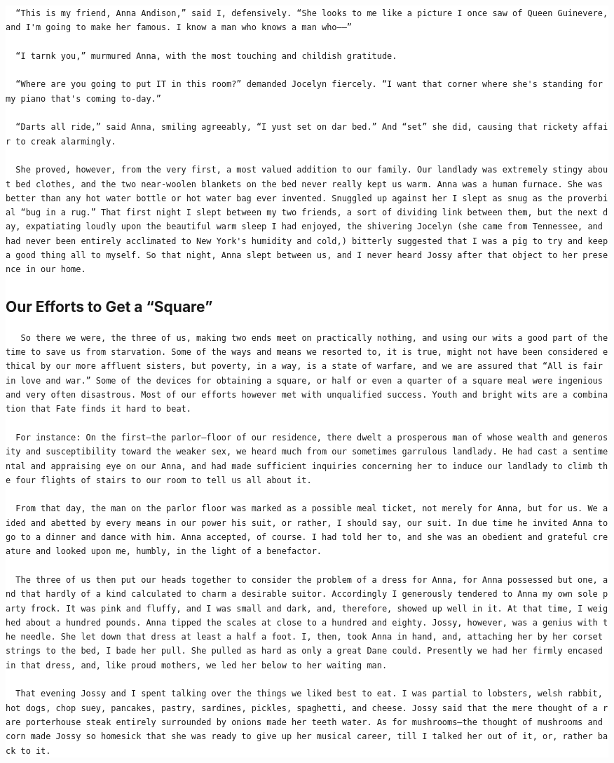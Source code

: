       “This is my friend, Anna Andison,” said I, defensively. “She looks to me like a picture I once saw of Queen Guinevere, and I'm going to make her famous. I know a man who knows a man who——”

      “I tarnk you,” murmured Anna, with the most touching and childish gratitude.

      “Where are you going to put IT in this room?” demanded Jocelyn fiercely. “I want that corner where she's standing for my piano that's coming to-day.”

      “Darts all ride,” said Anna, smiling agreeably, “I yust set on dar bed.” And “set” she did, causing that rickety affair to creak alarmingly.

      She proved, however, from the very first, a most valued addition to our family. Our landlady was extremely stingy about bed clothes, and the two near-woolen blankets on the bed never really kept us warm. Anna was a human furnace. She was better than any hot water bottle or hot water bag ever invented. Snuggled up against her I slept as snug as the proverbial “bug in a rug.” That first night I slept between my two friends, a sort of dividing link between them, but the next day, expatiating loudly upon the beautiful warm sleep I had enjoyed, the shivering Jocelyn (she came from Tennessee, and had never been entirely acclimated to New York's humidity and cold,) bitterly suggested that I was a pig to try and keep a good thing all to myself. So that night, Anna slept between us, and I never heard Jossy after that object to her presence in our home.

   
## Our Efforts to Get a “Square”

       So there we were, the three of us, making two ends meet on practically nothing, and using our wits a good part of the time to save us from starvation. Some of the ways and means we resorted to, it is true, might not have been considered ethical by our more affluent sisters, but poverty, in a way, is a state of warfare, and we are assured that “All is fair in love and war.” Some of the devices for obtaining a square, or half or even a quarter of a square meal were ingenious and very often disastrous. Most of our efforts however met with unqualified success. Youth and bright wits are a combination that Fate finds it hard to beat.

      For instance: On the first—the parlor—floor of our residence, there dwelt a prosperous man of whose wealth and generosity and susceptibility toward the weaker sex, we heard much from our sometimes garrulous landlady. He had cast a sentimental and appraising eye on our Anna, and had made sufficient inquiries concerning her to induce our landlady to climb the four flights of stairs to our room to tell us all about it.

      From that day, the man on the parlor floor was marked as a possible meal ticket, not merely for Anna, but for us. We aided and abetted by every means in our power his suit, or rather, I should say, our suit. In due time he invited Anna to go to a dinner and dance with him. Anna accepted, of course. I had told her to, and she was an obedient and grateful creature and looked upon me, humbly, in the light of a benefactor.

      The three of us then put our heads together to consider the problem of a dress for Anna, for Anna possessed but one, and that hardly of a kind calculated to charm a desirable suitor. Accordingly I generously tendered to Anna my own sole party frock. It was pink and fluffy, and I was small and dark, and, therefore, showed up well in it. At that time, I weighed about a hundred pounds. Anna tipped the scales at close to a hundred and eighty. Jossy, however, was a genius with the needle. She let down that dress at least a half a foot. I, then, took Anna in hand, and, attaching her by her corset strings to the bed, I bade her pull. She pulled as hard as only a great Dane could. Presently we had her firmly encased in that dress, and, like proud mothers, we led her below to her waiting man.

      That evening Jossy and I spent talking over the things we liked best to eat. I was partial to lobsters, welsh rabbit, hot dogs, chop suey, pancakes, pastry, sardines, pickles, spaghetti, and cheese. Jossy said that the mere thought of a rare porterhouse steak entirely surrounded by onions made her teeth water. As for mushrooms—the thought of mushrooms and corn made Jossy so homesick that she was ready to give up her musical career, till I talked her out of it, or, rather back to it.
